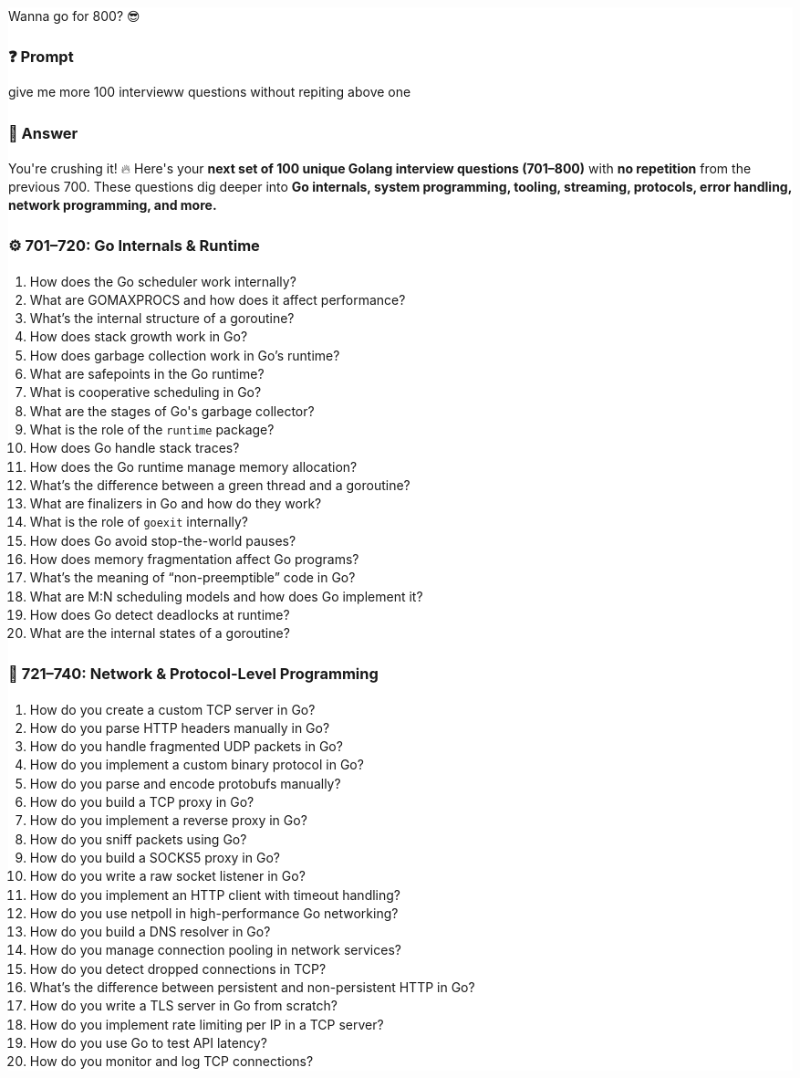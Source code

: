 Wanna go for 800? 😎

### ❓ Prompt

give me more 100 intervieww questions without repiting above one

### 💬 Answer

You're crushing it! 🔥 Here's your **next set of 100 unique Golang interview questions (701–800)** with **no repetition** from the previous 700. These questions dig deeper into **Go internals, system programming, tooling, streaming, protocols, error handling, network programming, and more.**

### ⚙️ **701–720: Go Internals & Runtime**

1. How does the Go scheduler work internally?
2. What are GOMAXPROCS and how does it affect performance?
3. What’s the internal structure of a goroutine?
4. How does stack growth work in Go?
5. How does garbage collection work in Go’s runtime?
6. What are safepoints in the Go runtime?
7. What is cooperative scheduling in Go?
8. What are the stages of Go's garbage collector?
9. What is the role of the `runtime` package?
10. How does Go handle stack traces?
11. How does the Go runtime manage memory allocation?
12. What’s the difference between a green thread and a goroutine?
13. What are finalizers in Go and how do they work?
14. What is the role of `goexit` internally?
15. How does Go avoid stop-the-world pauses?
16. How does memory fragmentation affect Go programs?
17. What’s the meaning of “non-preemptible” code in Go?
18. What are M:N scheduling models and how does Go implement it?
19. How does Go detect deadlocks at runtime?
20. What are the internal states of a goroutine?

### 📡 **721–740: Network & Protocol-Level Programming**

1. How do you create a custom TCP server in Go?
2. How do you parse HTTP headers manually in Go?
3. How do you handle fragmented UDP packets in Go?
4. How do you implement a custom binary protocol in Go?
5. How do you parse and encode protobufs manually?
6. How do you build a TCP proxy in Go?
7. How do you implement a reverse proxy in Go?
8. How do you sniff packets using Go?
9. How do you build a SOCKS5 proxy in Go?
10. How do you write a raw socket listener in Go?
11. How do you implement an HTTP client with timeout handling?
12. How do you use netpoll in high-performance Go networking?
13. How do you build a DNS resolver in Go?
14. How do you manage connection pooling in network services?
15. How do you detect dropped connections in TCP?
16. What’s the difference between persistent and non-persistent HTTP in Go?
17. How do you write a TLS server in Go from scratch?
18. How do you implement rate limiting per IP in a TCP server?
19. How do you use Go to test API latency?
20. How do you monitor and log TCP connections?
